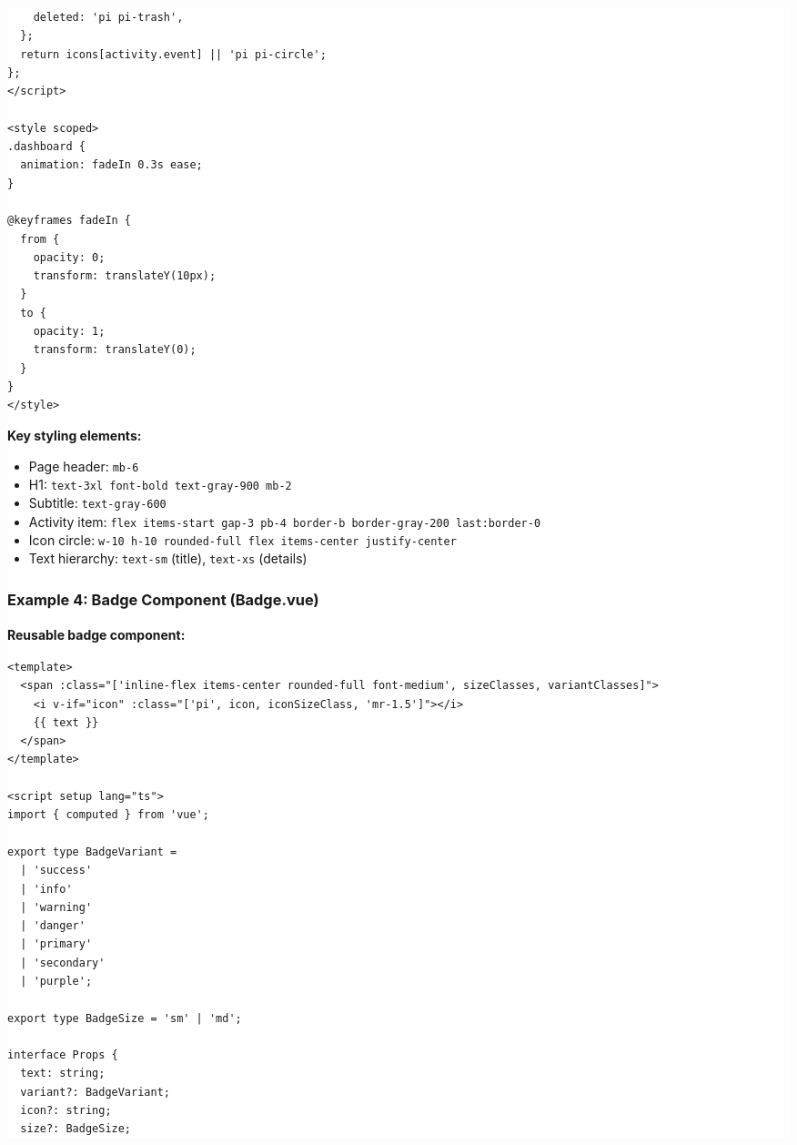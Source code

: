 ```vue
    deleted: 'pi pi-trash',
  };
  return icons[activity.event] || 'pi pi-circle';
};
</script>

<style scoped>
.dashboard {
  animation: fadeIn 0.3s ease;
}

@keyframes fadeIn {
  from {
    opacity: 0;
    transform: translateY(10px);
  }
  to {
    opacity: 1;
    transform: translateY(0);
  }
}
</style>
```

**Key styling elements:**

- Page header: `mb-6`
- H1: `text-3xl font-bold text-gray-900 mb-2`
- Subtitle: `text-gray-600`
- Activity item: `flex items-start gap-3 pb-4 border-b border-gray-200 last:border-0`
- Icon circle: `w-10 h-10 rounded-full flex items-center justify-center`
- Text hierarchy: `text-sm` (title), `text-xs` (details)

### Example 4: Badge Component (Badge.vue)

**Reusable badge component:**

```vue
<template>
  <span :class="['inline-flex items-center rounded-full font-medium', sizeClasses, variantClasses]">
    <i v-if="icon" :class="['pi', icon, iconSizeClass, 'mr-1.5']"></i>
    {{ text }}
  </span>
</template>

<script setup lang="ts">
import { computed } from 'vue';

export type BadgeVariant =
  | 'success'
  | 'info'
  | 'warning'
  | 'danger'
  | 'primary'
  | 'secondary'
  | 'purple';

export type BadgeSize = 'sm' | 'md';

interface Props {
  text: string;
  variant?: BadgeVariant;
  icon?: string;
  size?: BadgeSize;
```
